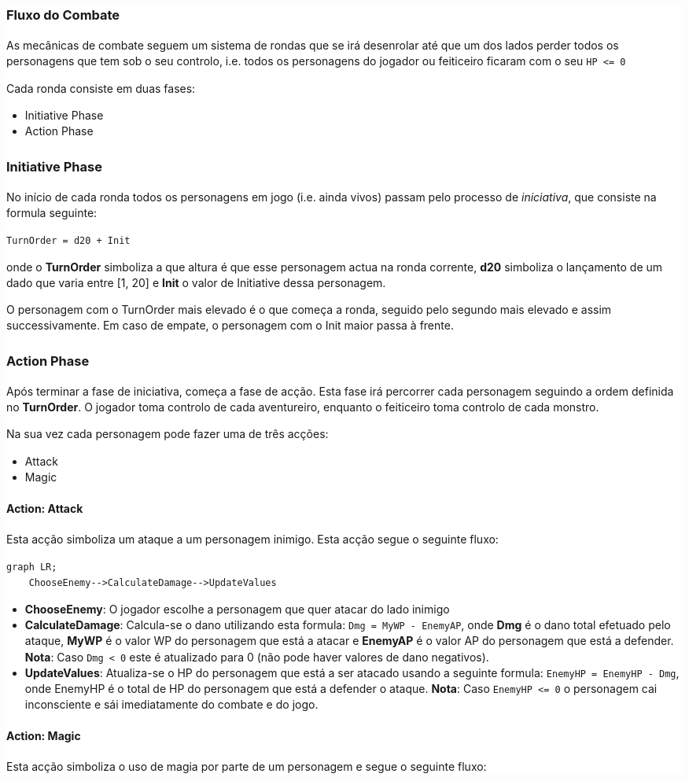 ### Fluxo do Combate
As mecânicas de combate seguem um sistema de rondas que se irá desenrolar até que um dos lados perder todos os personagens que tem sob o seu controlo, i.e. todos os personagens do jogador ou feiticeiro ficaram com o seu  ```HP <= 0 ```

Cada ronda consiste em duas fases:
 - Initiative Phase
 - Action Phase

### Initiative Phase
No início de cada ronda todos os personagens em jogo (i.e. ainda vivos) passam pelo processo de *iniciativa*, que consiste na formula seguinte:

``` TurnOrder = d20 + Init ``` 

onde o **TurnOrder** simboliza a que altura é que esse personagem actua na ronda corrente, **d20** simboliza o lançamento de um dado que varia entre [1, 20] e **Init** o valor de Initiative dessa personagem.

O personagem com o TurnOrder mais elevado é o que começa a ronda, seguido pelo segundo mais elevado e assim successivamente. Em caso de empate, o personagem com o Init maior passa à frente.

### Action Phase
Após terminar a fase de iniciativa, começa a fase de acção. Esta fase irá percorrer cada personagem seguindo a ordem definida no **TurnOrder**. O jogador toma controlo de cada aventureiro, enquanto o feiticeiro toma controlo de cada monstro.

Na sua vez cada personagem pode fazer uma de três acções:

 - Attack
 - Magic

#### Action: Attack
Esta acção simboliza um ataque a um personagem inimigo. Esta acção segue o seguinte fluxo:

```mermaid
graph LR;
	ChooseEnemy-->CalculateDamage-->UpdateValues
```
 - **ChooseEnemy**: O jogador escolhe a personagem que quer atacar do lado inimigo
 - **CalculateDamage**: Calcula-se o dano utilizando esta formula: ``Dmg = MyWP - EnemyAP``, onde **Dmg** é o dano total efetuado pelo ataque, **MyWP** é o valor WP do personagem que está a atacar e **EnemyAP** é o valor AP do personagem que está a defender. 
**Nota**: Caso ``Dmg < 0`` este é atualizado para 0 (não pode haver valores de dano negativos). 
 - **UpdateValues**: Atualiza-se o HP do personagem que está a ser atacado usando a seguinte formula: ``EnemyHP = EnemyHP - Dmg``, onde EnemyHP é o total de HP do personagem que está a defender o ataque.
**Nota**: Caso ``EnemyHP <= 0`` o personagem cai inconsciente e sái imediatamente do combate e do jogo.

#### Action: Magic
Esta acção simboliza o uso de magia por parte de um personagem e segue o seguinte fluxo:
